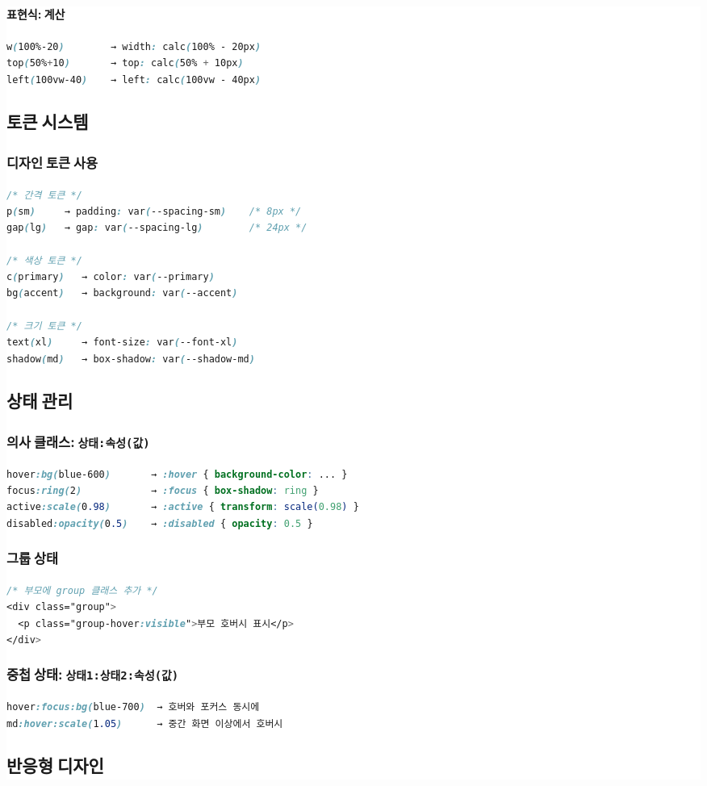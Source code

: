 #### 표현식: 계산
```css
w(100%-20)        → width: calc(100% - 20px)
top(50%+10)       → top: calc(50% + 10px)
left(100vw-40)    → left: calc(100vw - 40px)
```

## 토큰 시스템

### 디자인 토큰 사용
```css
/* 간격 토큰 */
p(sm)     → padding: var(--spacing-sm)    /* 8px */
gap(lg)   → gap: var(--spacing-lg)        /* 24px */

/* 색상 토큰 */
c(primary)   → color: var(--primary)
bg(accent)   → background: var(--accent)

/* 크기 토큰 */
text(xl)     → font-size: var(--font-xl)
shadow(md)   → box-shadow: var(--shadow-md)
```

## 상태 관리

### 의사 클래스: `상태:속성(값)`
```css
hover:bg(blue-600)       → :hover { background-color: ... }
focus:ring(2)            → :focus { box-shadow: ring }
active:scale(0.98)       → :active { transform: scale(0.98) }
disabled:opacity(0.5)    → :disabled { opacity: 0.5 }
```

### 그룹 상태
```css
/* 부모에 group 클래스 추가 */
<div class="group">
  <p class="group-hover:visible">부모 호버시 표시</p>
</div>
```

### 중첩 상태: `상태1:상태2:속성(값)`
```css
hover:focus:bg(blue-700)  → 호버와 포커스 동시에
md:hover:scale(1.05)      → 중간 화면 이상에서 호버시
```

## 반응형 디자인
